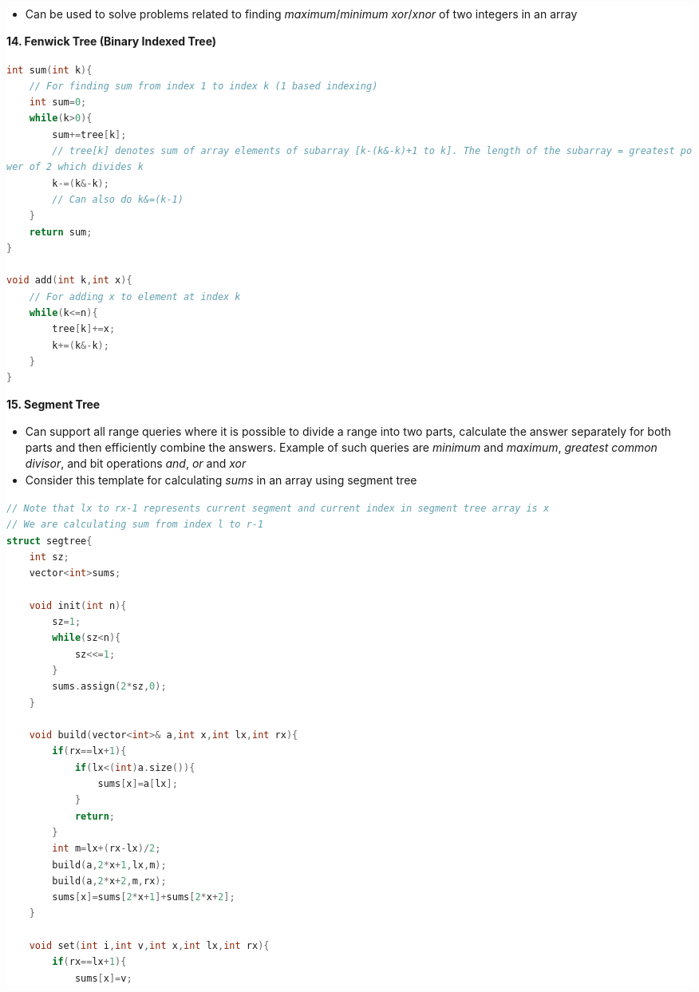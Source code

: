 - Can be used to solve problems related to finding $maximum/minimum$ $xor/xnor$ of two integers in an array

**14. Fenwick Tree (Binary Indexed Tree)**

```cpp
int sum(int k){
    // For finding sum from index 1 to index k (1 based indexing)
    int sum=0;
    while(k>0){
        sum+=tree[k];
        // tree[k] denotes sum of array elements of subarray [k-(k&-k)+1 to k]. The length of the subarray = greatest power of 2 which divides k
        k-=(k&-k);
        // Can also do k&=(k-1)
    }
    return sum;
}

void add(int k,int x){
    // For adding x to element at index k
    while(k<=n){
        tree[k]+=x;
        k+=(k&-k);
    }
}
```

**15. Segment Tree**

- Can support all range queries where it is possible to divide a range into two parts, calculate the answer separately for both parts and then efficiently combine the answers. Example of such queries are $minimum$ and $maximum$, $greatest$ $common$ $divisor$, and bit operations $and$, $or$ and $xor$
- Consider this template for calculating $sums$ in an array using segment tree
```cpp
// Note that lx to rx-1 represents current segment and current index in segment tree array is x
// We are calculating sum from index l to r-1
struct segtree{
    int sz;
    vector<int>sums;
    
    void init(int n){
        sz=1;
        while(sz<n){
            sz<<=1;
        }
        sums.assign(2*sz,0);
    }
    
    void build(vector<int>& a,int x,int lx,int rx){
        if(rx==lx+1){
            if(lx<(int)a.size()){
                sums[x]=a[lx];
            }
            return;
        }
        int m=lx+(rx-lx)/2;
        build(a,2*x+1,lx,m);
        build(a,2*x+2,m,rx);
        sums[x]=sums[2*x+1]+sums[2*x+2];
    }
    
    void set(int i,int v,int x,int lx,int rx){
        if(rx==lx+1){
            sums[x]=v;
```